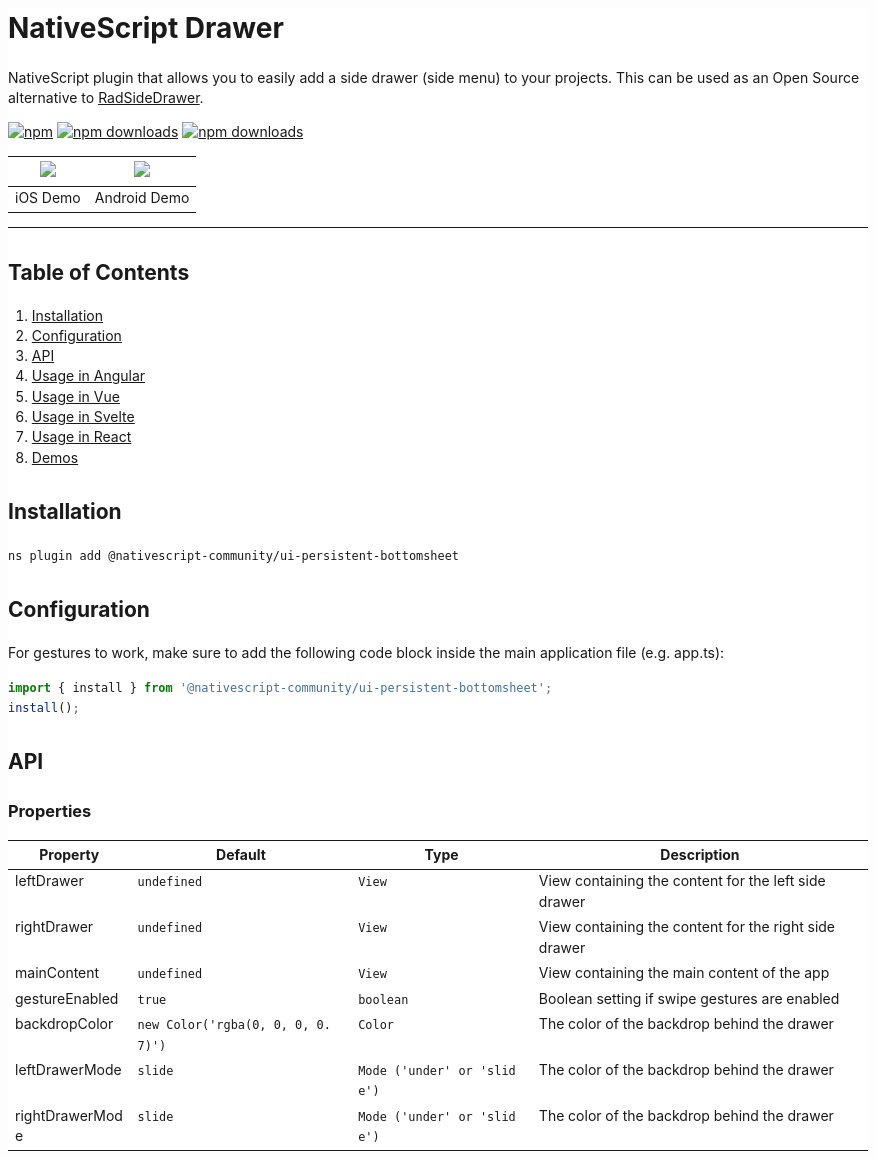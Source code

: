 # NativeScript Drawer

NativeScript plugin that allows you to easily add a side drawer (side menu) to your projects. This can be used as an Open Source alternative to [RadSideDrawer](https://docs.nativescript.org/ui/components/sidedrawer/overview).

[![npm](https://img.shields.io/npm/v/@nativescript-community/ui-persistent-bottomsheet.svg)](https://www.npmjs.com/package/@nativescript-community/ui-persistent-bottomsheet)
[![npm downloads](https://img.shields.io/npm/dm/@nativescript-community/ui-persistent-bottomsheet.svg)](https://www.npmjs.com/package/@nativescript-community/ui-persistent-bottomsheet)
[![npm downloads](https://img.shields.io/npm/dt/@nativescript-community/ui-persistent-bottomsheet.svg)](https://www.npmjs.com/package/@nativescript-community/ui-persistent-bottomsheet)

| <img src="https://i.imgur.com/3MCog2g.gif" height="500" /> | <img src="https://i.imgur.com/t3v8tQP.gif" height="500" /> |
| --- | ----------- |
| iOS Demo | Android Demo |

---
## Table of Contents
1. [Installation](#installation)
2. [Configuration](#configuration)
3. [API](#api)
4. [Usage in Angular](#usage-in-angular)
5. [Usage in Vue](#usage-in-vue)
6. [Usage in Svelte](#usage-in-svelte)
7. [Usage in React](#usage-in-react)
8. [Demos](#demos)

## Installation

```
ns plugin add @nativescript-community/ui-persistent-bottomsheet
```

## Configuration
For gestures to work, make sure to add the following code block inside the main application file (e.g. app.ts):

```typescript
import { install } from '@nativescript-community/ui-persistent-bottomsheet';
install();
```

## API

### Properties

| Property            | Default                           | Type                        | Description                                             |
| ------------------- | --------------------------------- | --------------------------- | ------------------------------------------------------- |
| leftDrawer          | `undefined`                       | `View`                      | View containing the content for the left side drawer    |
| rightDrawer         | `undefined`                       | `View`                      | View containing the content for the right side drawer   |
| mainContent         | `undefined`                       | `View`                      | View containing the main content of the app             |
| gestureEnabled      | `true`                            | `boolean`                   | Boolean setting if swipe gestures are enabled           |
| backdropColor       | `new Color('rgba(0, 0, 0, 0.7)')` | `Color`                     | The color of the backdrop behind the drawer             |
| leftDrawerMode      | `slide`                           | `Mode ('under' or 'slide')` | The color of the backdrop behind the drawer             |
| rightDrawerMode     | `slide`                           | `Mode ('under' or 'slide')` | The color of the backdrop behind the drawer             |
